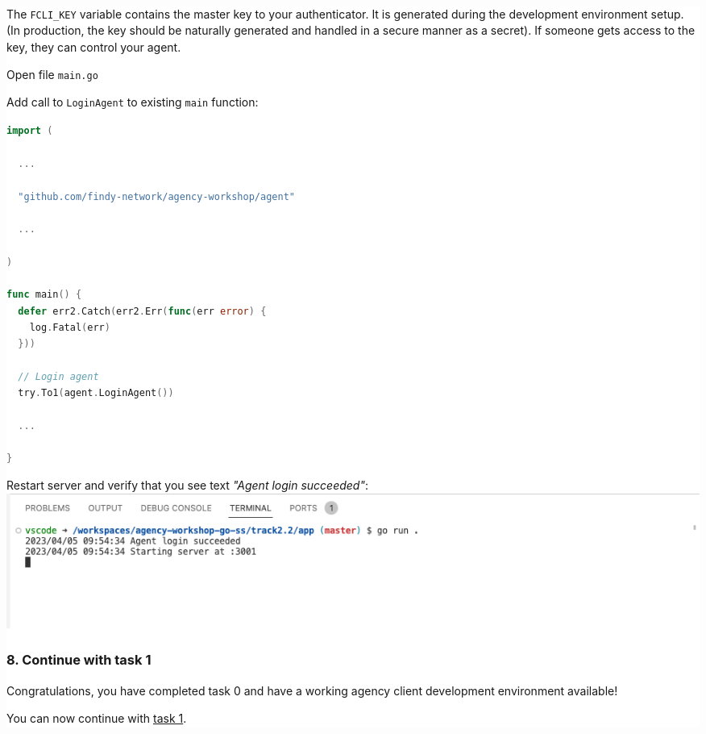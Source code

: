 The `FCLI_KEY` variable contains the master key to your authenticator. It is generated during
the development environment setup. (In production, the key should be naturally generated and
handled in a secure manner as a secret). If someone gets access to the key,
they can control your agent.

Open file `main.go`

Add call to `LoginAgent` to existing `main` function:

```go
import (

  ...

  "github.com/findy-network/agency-workshop/agent"

  ...

)

func main() {
  defer err2.Catch(err2.Err(func(err error) {
    log.Fatal(err)
  }))

  // Login agent
  try.To1(agent.LoginAgent())

  ...

}
```

Restart server and verify that you see text *"Agent login succeeded"*:
![First login log](./docs/log-first-login.png)

### **8. Continue with task 1**

Congratulations, you have completed task 0 and have
a working agency client development environment available!

You can now continue with [task 1](./task1/README.md).
